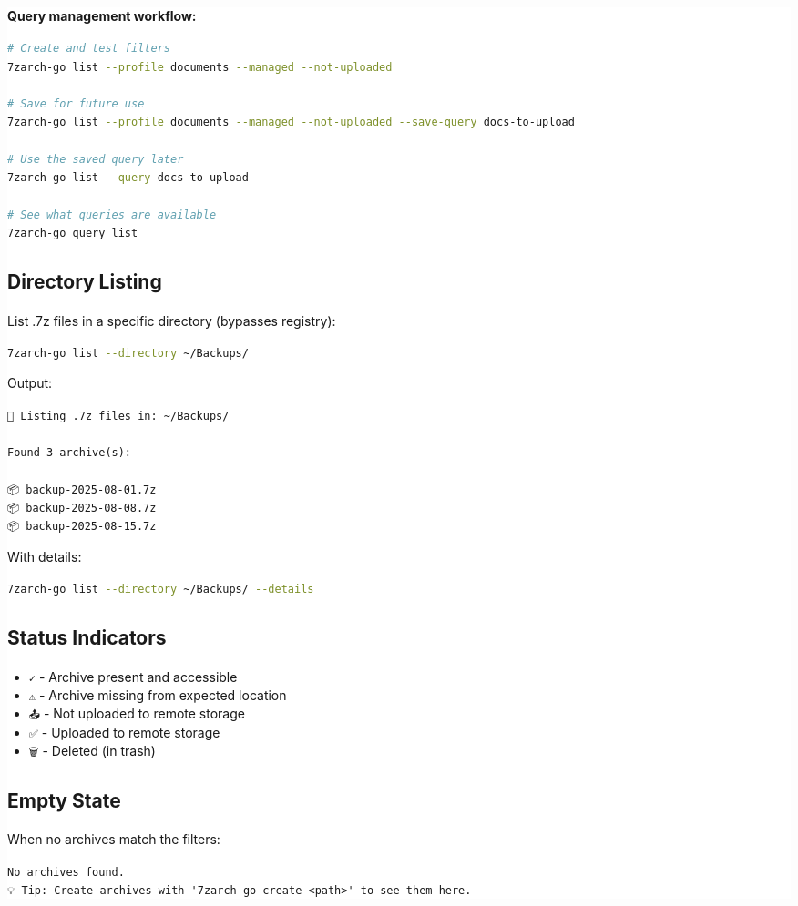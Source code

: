 **Query management workflow:**
```bash
# Create and test filters
7zarch-go list --profile documents --managed --not-uploaded

# Save for future use
7zarch-go list --profile documents --managed --not-uploaded --save-query docs-to-upload

# Use the saved query later
7zarch-go list --query docs-to-upload

# See what queries are available
7zarch-go query list
```

## Directory Listing

List .7z files in a specific directory (bypasses registry):
```bash
7zarch-go list --directory ~/Backups/
```

Output:
```
📁 Listing .7z files in: ~/Backups/

Found 3 archive(s):

📦 backup-2025-08-01.7z
📦 backup-2025-08-08.7z
📦 backup-2025-08-15.7z
```

With details:
```bash
7zarch-go list --directory ~/Backups/ --details
```

## Status Indicators

- `✓` - Archive present and accessible
- `⚠️` - Archive missing from expected location
- `📤` - Not uploaded to remote storage
- `✅` - Uploaded to remote storage
- `🗑️` - Deleted (in trash)

## Empty State

When no archives match the filters:
```
No archives found.
💡 Tip: Create archives with '7zarch-go create <path>' to see them here.
```
